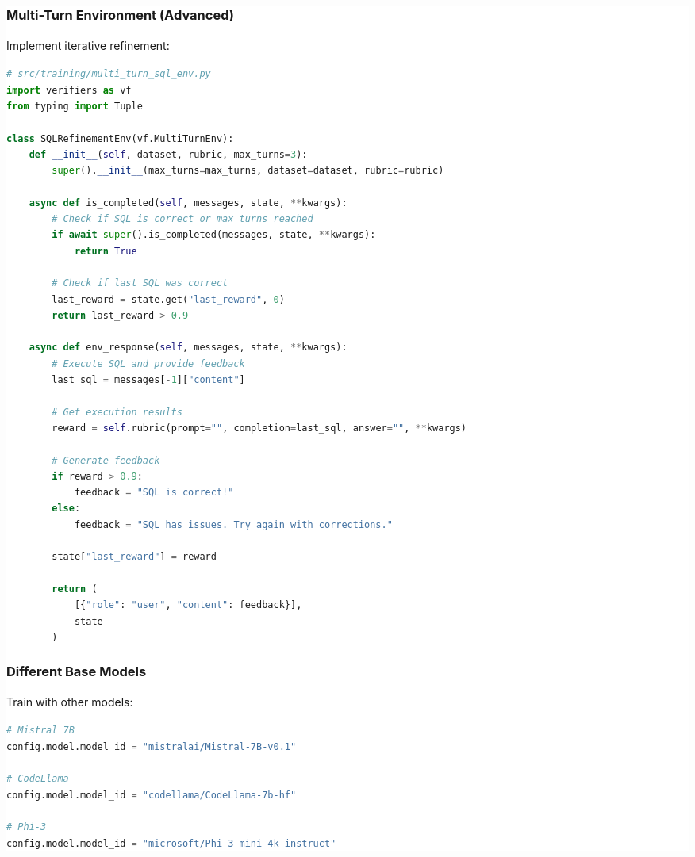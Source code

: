 ### Multi-Turn Environment (Advanced)

Implement iterative refinement:

```python
# src/training/multi_turn_sql_env.py
import verifiers as vf
from typing import Tuple

class SQLRefinementEnv(vf.MultiTurnEnv):
    def __init__(self, dataset, rubric, max_turns=3):
        super().__init__(max_turns=max_turns, dataset=dataset, rubric=rubric)
    
    async def is_completed(self, messages, state, **kwargs):
        # Check if SQL is correct or max turns reached
        if await super().is_completed(messages, state, **kwargs):
            return True
        
        # Check if last SQL was correct
        last_reward = state.get("last_reward", 0)
        return last_reward > 0.9
    
    async def env_response(self, messages, state, **kwargs):
        # Execute SQL and provide feedback
        last_sql = messages[-1]["content"]
        
        # Get execution results
        reward = self.rubric(prompt="", completion=last_sql, answer="", **kwargs)
        
        # Generate feedback
        if reward > 0.9:
            feedback = "SQL is correct!"
        else:
            feedback = "SQL has issues. Try again with corrections."
        
        state["last_reward"] = reward
        
        return (
            [{"role": "user", "content": feedback}],
            state
        )
```

### Different Base Models

Train with other models:

```python
# Mistral 7B
config.model.model_id = "mistralai/Mistral-7B-v0.1"

# CodeLlama
config.model.model_id = "codellama/CodeLlama-7b-hf"

# Phi-3
config.model.model_id = "microsoft/Phi-3-mini-4k-instruct"
```
